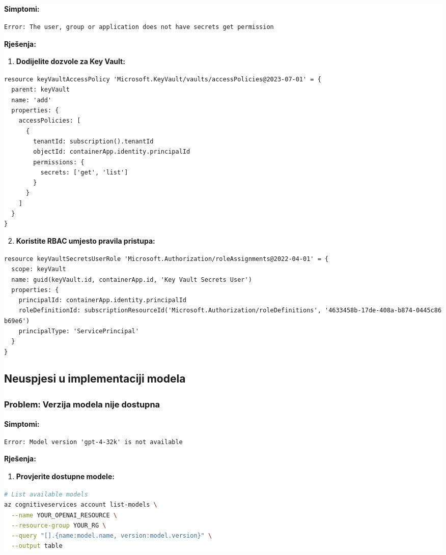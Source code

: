 **Simptomi:**
```
Error: The user, group or application does not have secrets get permission
```

**Rješenja:**

1. **Dodijelite dozvole za Key Vault:**
```bicep
resource keyVaultAccessPolicy 'Microsoft.KeyVault/vaults/accessPolicies@2023-07-01' = {
  parent: keyVault
  name: 'add'
  properties: {
    accessPolicies: [
      {
        tenantId: subscription().tenantId
        objectId: containerApp.identity.principalId
        permissions: {
          secrets: ['get', 'list']
        }
      }
    ]
  }
}
```

2. **Koristite RBAC umjesto pravila pristupa:**
```bicep
resource keyVaultSecretsUserRole 'Microsoft.Authorization/roleAssignments@2022-04-01' = {
  scope: keyVault
  name: guid(keyVault.id, containerApp.id, 'Key Vault Secrets User')
  properties: {
    principalId: containerApp.identity.principalId
    roleDefinitionId: subscriptionResourceId('Microsoft.Authorization/roleDefinitions', '4633458b-17de-408a-b874-0445c86b69e6')
    principalType: 'ServicePrincipal'
  }
}
```

## Neuspjesi u implementaciji modela

### Problem: Verzija modela nije dostupna

**Simptomi:**
```
Error: Model version 'gpt-4-32k' is not available
```

**Rješenja:**

1. **Provjerite dostupne modele:**
```bash
# List available models
az cognitiveservices account list-models \
  --name YOUR_OPENAI_RESOURCE \
  --resource-group YOUR_RG \
  --query "[].{name:model.name, version:model.version}" \
  --output table
```
